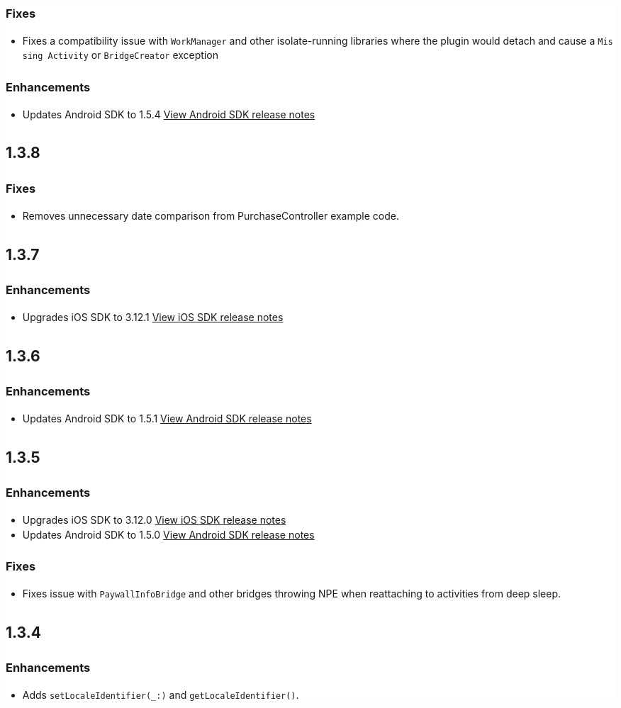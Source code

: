 ### Fixes

- Fixes a compatibility issue with `WorkManager` and other isolate-running libraries where the plugin would detach and cause a `Missing Activity` or `BridgeCreator` exception

### Enhancements

- Updates Android SDK to 1.5.4 [View Android SDK release notes](https://github.com/superwall-me/Superwall-Android/releases/tag/1.5.4)

## 1.3.8

### Fixes

- Removes unnecessary date comparison from PurchaseController example code.

## 1.3.7

### Enhancements

- Upgrades iOS SDK to 3.12.1 [View iOS SDK release notes](https://github.com/superwall-me/Superwall-iOS/releases/tag/3.12.1)

## 1.3.6

### Enhancements

- Updates Android SDK to 1.5.1 [View Android SDK release notes](https://github.com/superwall-me/Superwall-Android/releases/tag/1.5.1)

## 1.3.5

### Enhancements

- Upgrades iOS SDK to 3.12.0 [View iOS SDK release notes](https://github.com/superwall-me/Superwall-iOS/releases/tag/3.12.0)
- Updates Android SDK to 1.5.0 [View Android SDK release notes](https://github.com/superwall-me/Superwall-Android/releases/tag/1.5.0)

### Fixes

- Fixes issue with `PaywallInfoBridge` and other bridges throwing NPE when reattaching to activities from deep sleep.

## 1.3.4

### Enhancements

- Adds `setLocaleIdentifier(_:)` and `getLocaleIdentifier()`.
